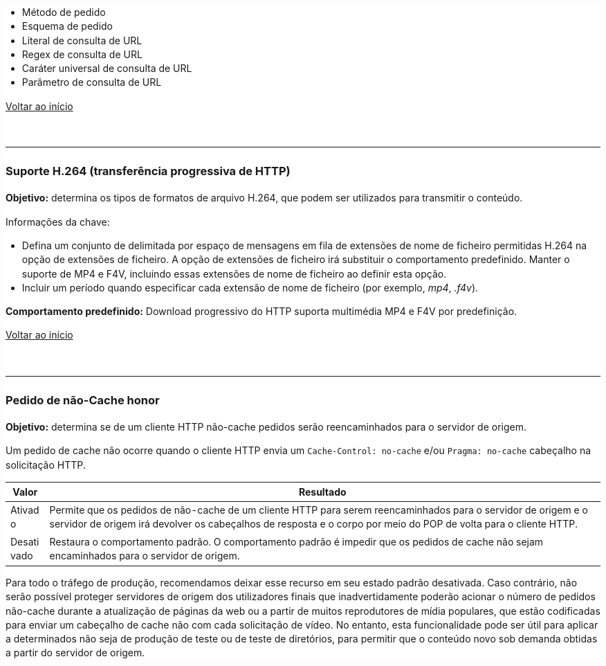 - Método de pedido
- Esquema de pedido
- Literal de consulta de URL
- Regex de consulta de URL
- Caráter universal de consulta de URL
- Parâmetro de consulta de URL

[Voltar ao início](#azure-cdn-rules-engine-features)

</br>

---
### <a name="h264-support-http-progressive-download"></a>Suporte H.264 (transferência progressiva de HTTP)
**Objetivo:** determina os tipos de formatos de arquivo H.264, que podem ser utilizados para transmitir o conteúdo.

Informações da chave:

- Defina um conjunto de delimitada por espaço de mensagens em fila de extensões de nome de ficheiro permitidas H.264 na opção de extensões de ficheiro. A opção de extensões de ficheiro irá substituir o comportamento predefinido. Manter o suporte de MP4 e F4V, incluindo essas extensões de nome de ficheiro ao definir esta opção. 
- Incluir um período quando especificar cada extensão de nome de ficheiro (por exemplo, _mp4_, _.f4v_).

**Comportamento predefinido:** Download progressivo do HTTP suporta multimédia MP4 e F4V por predefinição.

[Voltar ao início](#azure-cdn-rules-engine-features)

</br>

---
### <a name="honor-no-cache-request"></a>Pedido de não-Cache honor
**Objetivo:** determina se de um cliente HTTP não-cache pedidos serão reencaminhados para o servidor de origem.

Um pedido de cache não ocorre quando o cliente HTTP envia um `Cache-Control: no-cache` e/ou `Pragma: no-cache` cabeçalho na solicitação HTTP.

Valor|Resultado
--|--
Ativado|Permite que os pedidos de não-cache de um cliente HTTP para serem reencaminhados para o servidor de origem e o servidor de origem irá devolver os cabeçalhos de resposta e o corpo por meio do POP de volta para o cliente HTTP.
Desativado|Restaura o comportamento padrão. O comportamento padrão é impedir que os pedidos de cache não sejam encaminhados para o servidor de origem.

Para todo o tráfego de produção, recomendamos deixar esse recurso em seu estado padrão desativada. Caso contrário, não serão possível proteger servidores de origem dos utilizadores finais que inadvertidamente poderão acionar o número de pedidos não-cache durante a atualização de páginas da web ou a partir de muitos reprodutores de mídia populares, que estão codificadas para enviar um cabeçalho de cache não com cada solicitação de vídeo. No entanto, esta funcionalidade pode ser útil para aplicar a determinados não seja de produção de teste ou de teste de diretórios, para permitir que o conteúdo novo sob demanda obtidas a partir do servidor de origem.
